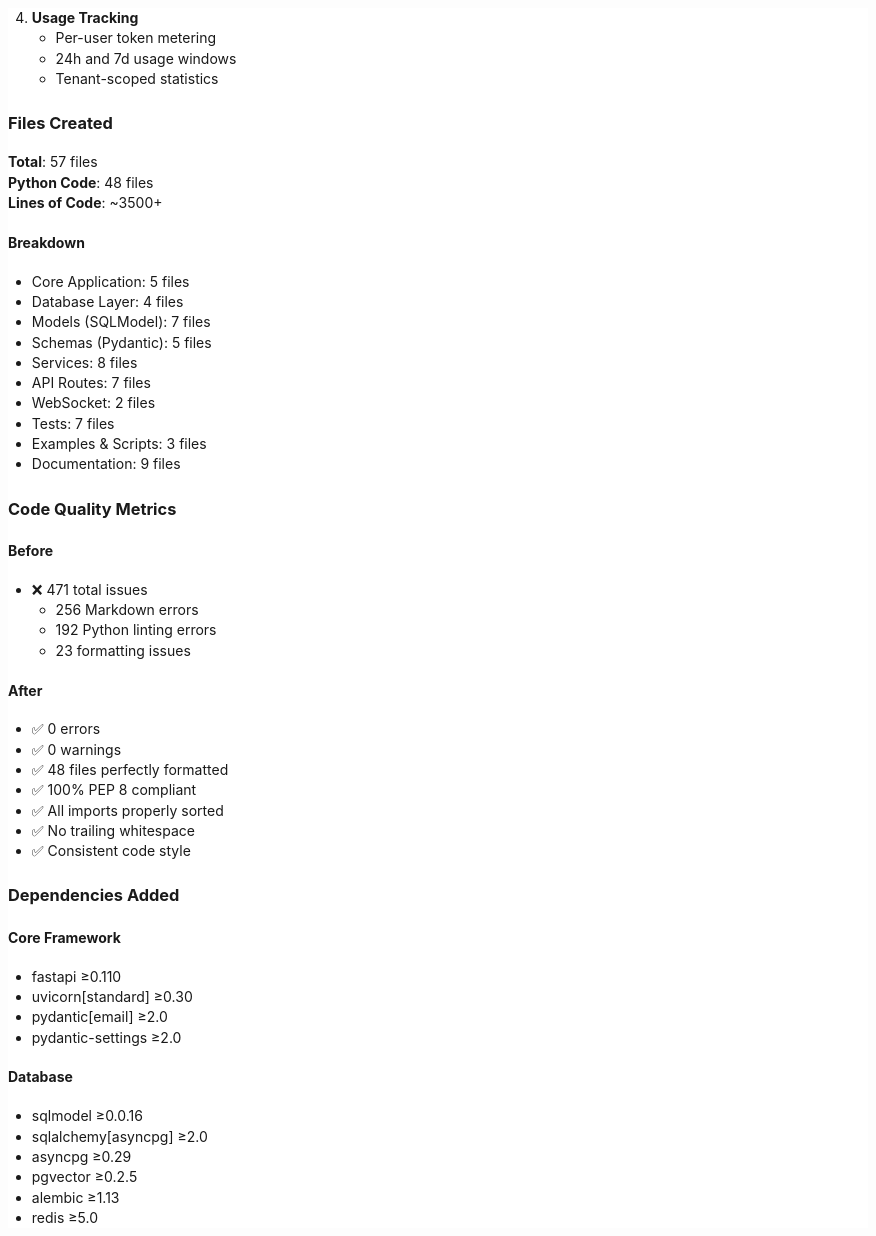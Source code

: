 4. **Usage Tracking**
   - Per-user token metering
   - 24h and 7d usage windows
   - Tenant-scoped statistics

### Files Created

**Total**: 57 files  
**Python Code**: 48 files  
**Lines of Code**: ~3500+

#### Breakdown
- Core Application: 5 files
- Database Layer: 4 files
- Models (SQLModel): 7 files
- Schemas (Pydantic): 5 files
- Services: 8 files
- API Routes: 7 files
- WebSocket: 2 files
- Tests: 7 files
- Examples & Scripts: 3 files
- Documentation: 9 files

### Code Quality Metrics

#### Before
- ❌ 471 total issues
  - 256 Markdown errors
  - 192 Python linting errors
  - 23 formatting issues

#### After
- ✅ 0 errors
- ✅ 0 warnings
- ✅ 48 files perfectly formatted
- ✅ 100% PEP 8 compliant
- ✅ All imports properly sorted
- ✅ No trailing whitespace
- ✅ Consistent code style

### Dependencies Added

#### Core Framework
- fastapi ≥0.110
- uvicorn[standard] ≥0.30
- pydantic[email] ≥2.0
- pydantic-settings ≥2.0

#### Database
- sqlmodel ≥0.0.16
- sqlalchemy[asyncpg] ≥2.0
- asyncpg ≥0.29
- pgvector ≥0.2.5
- alembic ≥1.13
- redis ≥5.0
